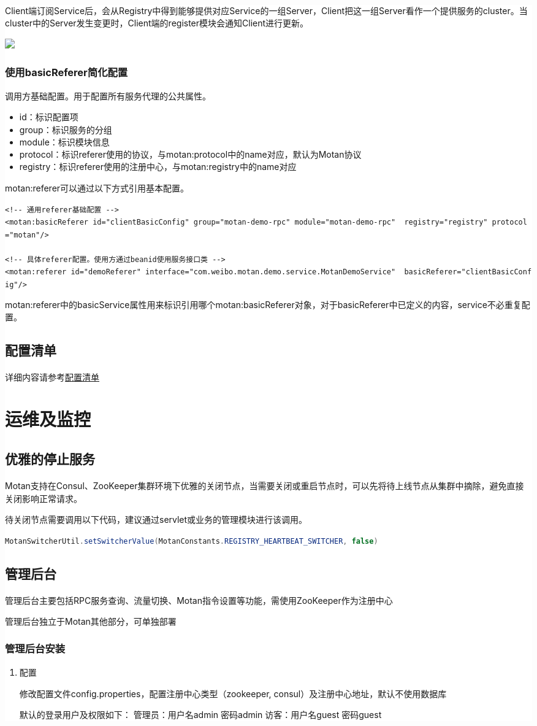 Client端订阅Service后，会从Registry中得到能够提供对应Service的一组Server，Client把这一组Server看作一个提供服务的cluster。当cluster中的Server发生变更时，Client端的register模块会通知Client进行更新。

![](media/14612385789967.jpg)


### 使用basicReferer简化配置
调用方基础配置。用于配置所有服务代理的公共属性。

* id：标识配置项
* group：标识服务的分组
* module：标识模块信息
* protocol：标识referer使用的协议，与motan:protocol中的name对应，默认为Motan协议
* registry：标识referer使用的注册中心，与motan:registry中的name对应

motan:referer可以通过以下方式引用基本配置。

```
<!-- 通用referer基础配置 -->
<motan:basicReferer id="clientBasicConfig" group="motan-demo-rpc" module="motan-demo-rpc"  registry="registry" protocol="motan"/>

<!-- 具体referer配置。使用方通过beanid使用服务接口类 -->
<motan:referer id="demoReferer" interface="com.weibo.motan.demo.service.MotanDemoService"  basicReferer="clientBasicConfig"/>
```
motan:referer中的basicService属性用来标识引用哪个motan:basicReferer对象，对于basicReferer中已定义的内容，service不必重复配置。

## 配置清单
详细内容请参考[配置清单](zh_configuration)

# 运维及监控
## 优雅的停止服务
Motan支持在Consul、ZooKeeper集群环境下优雅的关闭节点，当需要关闭或重启节点时，可以先将待上线节点从集群中摘除，避免直接关闭影响正常请求。

待关闭节点需要调用以下代码，建议通过servlet或业务的管理模块进行该调用。

```java
MotanSwitcherUtil.setSwitcherValue(MotanConstants.REGISTRY_HEARTBEAT_SWITCHER, false)
```

## 管理后台
管理后台主要包括RPC服务查询、流量切换、Motan指令设置等功能，需使用ZooKeeper作为注册中心

管理后台独立于Motan其他部分，可单独部署
### 管理后台安装
1. 配置
    
    修改配置文件config.properties，配置注册中心类型（zookeeper, consul）及注册中心地址，默认不使用数据库
    
    默认的登录用户及权限如下：
        管理员：用户名admin 密码admin
        访客：用户名guest 密码guest
    